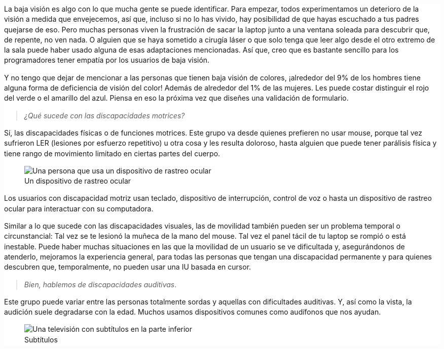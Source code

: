La baja visión es algo con lo que mucha gente se puede identificar. Para empezar, todos
experimentamos un deterioro de la visión a medida que envejecemos, así que, incluso si no lo has vivido,
hay posibilidad de que hayas escuchado a tus padres quejarse de eso. Pero muchas
personas viven la frustración de sacar la laptop junto a una ventana soleada
para descubrir que, de repente, no ven nada. O alguien que se haya sometido a cirugía
láser o que solo tenga que leer algo desde el otro extremo de la sala puede haber usado
alguna de esas adaptaciones mencionadas. Así que, creo que es bastante sencillo para
los programadores tener empatía por los usuarios de baja visión.

Y no tengo que dejar de mencionar a las personas que tienen baja visión de colores,
¡alrededor del 9% de los hombres tiene alguna forma de deficiencia de visión del color! Además de alrededor del 1% de las
mujeres. Les puede costar distinguir el rojo del verde o el amarillo del azul.
Piensa en eso la próxima vez que diseñes una validación de formulario.

> *¿Qué sucede con las discapacidades motrices?*

Sí, las discapacidades físicas o de funciones motrices. Este grupo va
desde quienes prefieren no usar mouse, porque tal vez sufrieron
LER (lesiones por esfuerzo repetitivo) u otra cosa y les resulta doloroso, hasta alguien que puede tener parálisis física
y tiene rango de movimiento limitado en ciertas partes del cuerpo.

<figure class="attempt-right">
  <img src="imgs/eye-tracking.png" alt="Una persona que usa un dispositivo de rastreo ocular">	
  <figcaption>Un dispositivo de rastreo ocular</figcaption>
</figure>

Los usuarios con discapacidad motriz usan teclado, dispositivo de interrupción, control de voz o hasta
un dispositivo de rastreo ocular para interactuar con su computadora.

Similar a lo que sucede con las discapacidades visuales, las de movilidad también pueden ser un problema
temporal o circunstancial: Tal vez se te lesionó la muñeca de la mano del mouse. Tal vez el panel tácil de tu laptop se
rompió o está inestable. Puede haber
muchas situaciones en las que la movilidad de un usuario se ve dificultada y, asegurándonos de
atenderlo, mejoramos la experiencia general, para todas las personas que tengan una
discapacidad permanente y para quienes descubren que, temporalmente, no pueden
usar una IU basada en cursor.

> *Bien, hablemos de discapacidades auditivas*.

Este grupo puede variar entre las personas totalmente sordas y aquellas con dificultades auditivas. Y,
así como la vista, la audición suele degradarse con la edad. Muchos usamos dispositivos
comunes como audífonos que nos ayudan.

<figure class="attempt-right">
  <img src="imgs/screen-captions.png" alt="Una televisión con subtítulos en la parte inferior">	
  <figcaption>Subtítulos</figcaption>
</figure>
